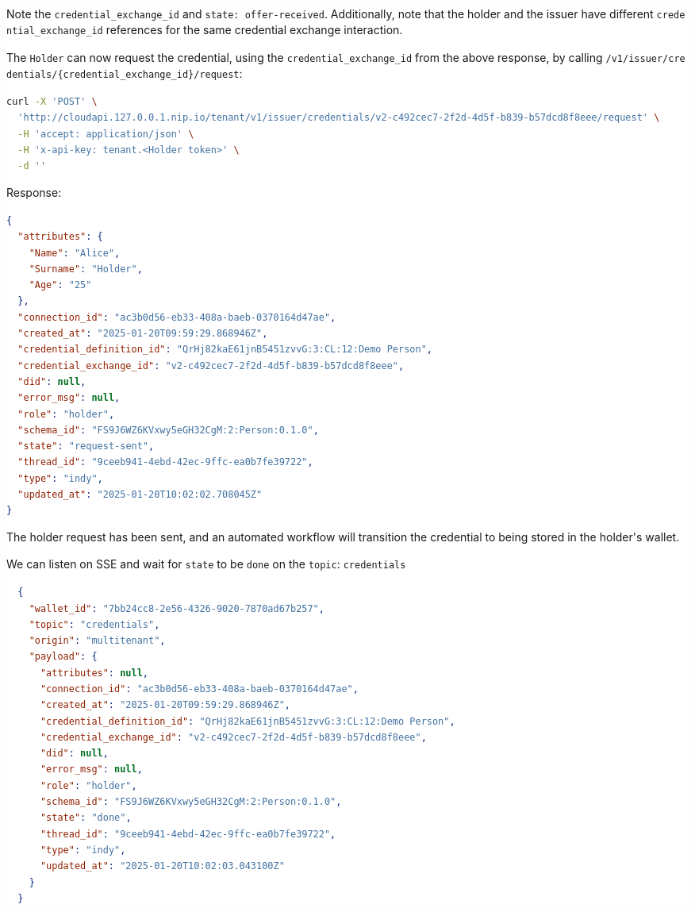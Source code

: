 Note the `credential_exchange_id` and `state: offer-received`. Additionally, note that the holder and the issuer have
different `credential_exchange_id` references for the same credential exchange interaction.

The `Holder` can now request the credential, using the `credential_exchange_id` from the above response,
by calling `/v1/issuer/credentials/{credential_exchange_id}/request`:

```bash
curl -X 'POST' \
  'http://cloudapi.127.0.0.1.nip.io/tenant/v1/issuer/credentials/v2-c492cec7-2f2d-4d5f-b839-b57dcd8f8eee/request' \
  -H 'accept: application/json' \
  -H 'x-api-key: tenant.<Holder token>' \
  -d ''
```

Response:

```json
{
  "attributes": {
    "Name": "Alice",
    "Surname": "Holder",
    "Age": "25"
  },
  "connection_id": "ac3b0d56-eb33-408a-baeb-0370164d47ae",
  "created_at": "2025-01-20T09:59:29.868946Z",
  "credential_definition_id": "QrHj82kaE61jnB5451zvvG:3:CL:12:Demo Person",
  "credential_exchange_id": "v2-c492cec7-2f2d-4d5f-b839-b57dcd8f8eee",
  "did": null,
  "error_msg": null,
  "role": "holder",
  "schema_id": "FS9J6WZ6KVxwy5eGH32CgM:2:Person:0.1.0",
  "state": "request-sent",
  "thread_id": "9ceeb941-4ebd-42ec-9ffc-ea0b7fe39722",
  "type": "indy",
  "updated_at": "2025-01-20T10:02:02.708045Z"
}
```

The holder request has been sent, and an automated workflow will transition the credential to
being stored in the holder's wallet.

We can listen on SSE and wait for `state` to be `done` on the `topic`: `credentials`

```json
  {
    "wallet_id": "7bb24cc8-2e56-4326-9020-7870ad67b257",
    "topic": "credentials",
    "origin": "multitenant",
    "payload": {
      "attributes": null,
      "connection_id": "ac3b0d56-eb33-408a-baeb-0370164d47ae",
      "created_at": "2025-01-20T09:59:29.868946Z",
      "credential_definition_id": "QrHj82kaE61jnB5451zvvG:3:CL:12:Demo Person",
      "credential_exchange_id": "v2-c492cec7-2f2d-4d5f-b839-b57dcd8f8eee",
      "did": null,
      "error_msg": null,
      "role": "holder",
      "schema_id": "FS9J6WZ6KVxwy5eGH32CgM:2:Person:0.1.0",
      "state": "done",
      "thread_id": "9ceeb941-4ebd-42ec-9ffc-ea0b7fe39722",
      "type": "indy",
      "updated_at": "2025-01-20T10:02:03.043100Z"
    }
  }
```